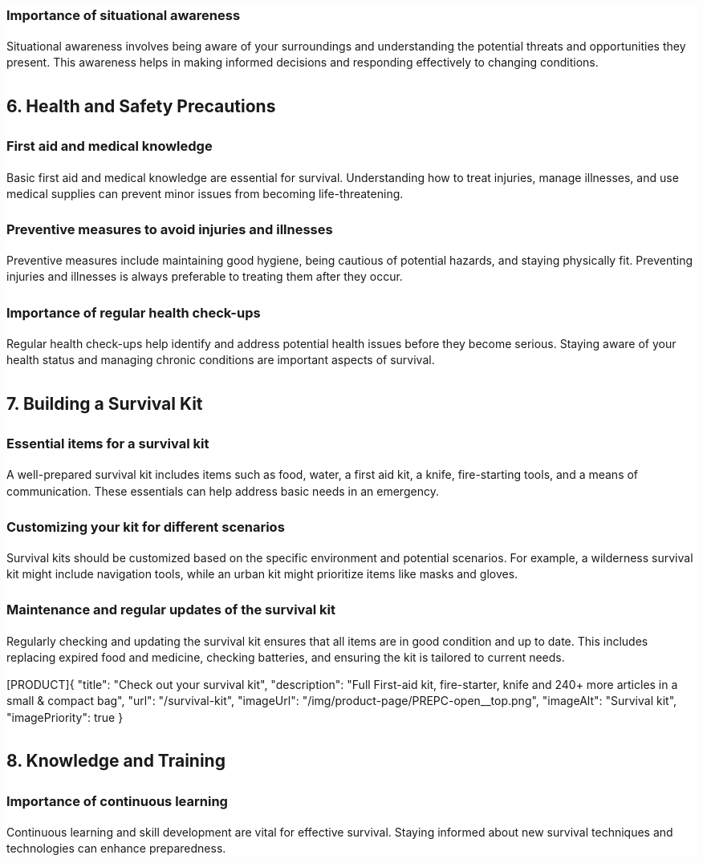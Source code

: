 ### Importance of situational awareness
Situational awareness involves being aware of your surroundings and understanding the potential threats and opportunities they present. This awareness helps in making informed decisions and responding effectively to changing conditions.

## 6. Health and Safety Precautions

### First aid and medical knowledge
Basic first aid and medical knowledge are essential for survival. Understanding how to treat injuries, manage illnesses, and use medical supplies can prevent minor issues from becoming life-threatening.

### Preventive measures to avoid injuries and illnesses
Preventive measures include maintaining good hygiene, being cautious of potential hazards, and staying physically fit. Preventing injuries and illnesses is always preferable to treating them after they occur.

### Importance of regular health check-ups
Regular health check-ups help identify and address potential health issues before they become serious. Staying aware of your health status and managing chronic conditions are important aspects of survival.

## 7. Building a Survival Kit

### Essential items for a survival kit
A well-prepared survival kit includes items such as food, water, a first aid kit, a knife, fire-starting tools, and a means of communication. These essentials can help address basic needs in an emergency.

### Customizing your kit for different scenarios
Survival kits should be customized based on the specific environment and potential scenarios. For example, a wilderness survival kit might include navigation tools, while an urban kit might prioritize items like masks and gloves.

### Maintenance and regular updates of the survival kit
Regularly checking and updating the survival kit ensures that all items are in good condition and up to date. This includes replacing expired food and medicine, checking batteries, and ensuring the kit is tailored to current needs.


[PRODUCT]{ "title": "Check out your survival kit", "description": "Full First-aid kit, fire-starter, knife and 240+ more articles in a small & compact bag", "url": "/survival-kit", "imageUrl": "/img/product-page/PREPC-open__top.png", "imageAlt": "Survival kit", "imagePriority": true }


## 8. Knowledge and Training

### Importance of continuous learning
Continuous learning and skill development are vital for effective survival. Staying informed about new survival techniques and technologies can enhance preparedness.
